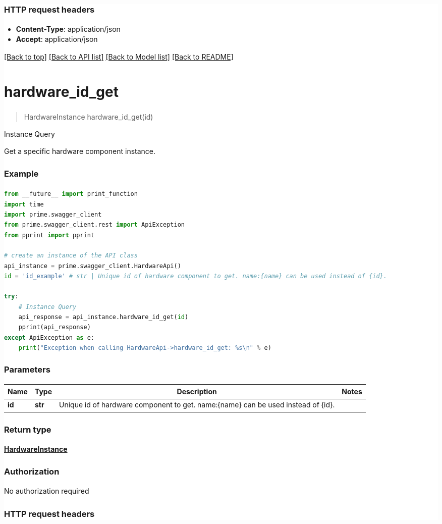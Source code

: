 ### HTTP request headers

 - **Content-Type**: application/json
 - **Accept**: application/json

[[Back to top]](#) [[Back to API list]](../README.md#documentation-for-api-endpoints) [[Back to Model list]](../README.md#documentation-for-models) [[Back to README]](../README.md)

# **hardware_id_get**
> HardwareInstance hardware_id_get(id)

Instance Query

Get a specific hardware component instance.

### Example
```python
from __future__ import print_function
import time
import prime.swagger_client
from prime.swagger_client.rest import ApiException
from pprint import pprint

# create an instance of the API class
api_instance = prime.swagger_client.HardwareApi()
id = 'id_example' # str | Unique id of hardware component to get. name:{name} can be used instead of {id}.

try:
    # Instance Query
    api_response = api_instance.hardware_id_get(id)
    pprint(api_response)
except ApiException as e:
    print("Exception when calling HardwareApi->hardware_id_get: %s\n" % e)
```

### Parameters

Name | Type | Description  | Notes
------------- | ------------- | ------------- | -------------
 **id** | **str**| Unique id of hardware component to get. name:{name} can be used instead of {id}. | 

### Return type

[**HardwareInstance**](HardwareInstance.md)

### Authorization

No authorization required

### HTTP request headers
